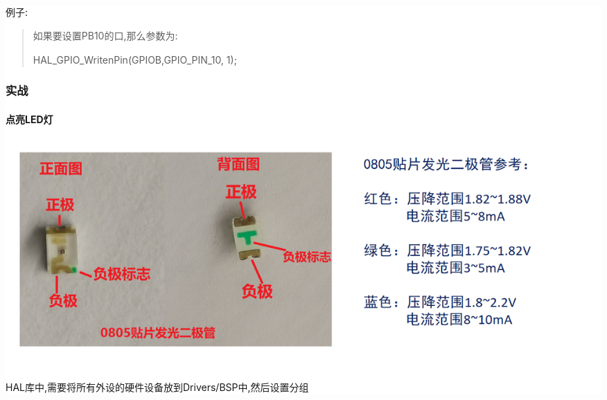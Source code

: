 

例子:

>   如果要设置PB10的口,那么参数为:
>
>   HAL_GPIO_WritenPin(GPIOB,GPIO_PIN_10, 1);







### 实战

#### 点亮LED灯

![image-20241022192236895](img/image-20241022192236895.png)

HAL库中,需要将所有外设的硬件设备放到Drivers/BSP中,然后设置分组
